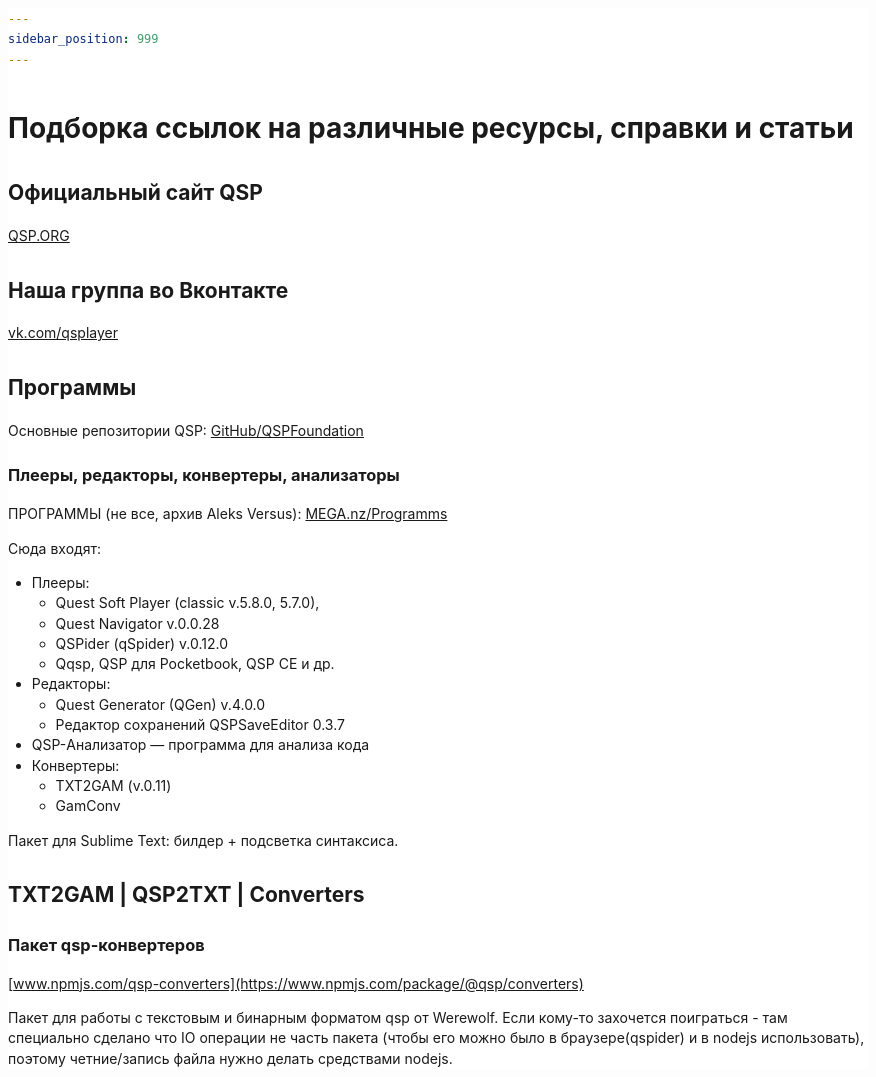 ```yaml
---
sidebar_position: 999
---
```


# Подборка ссылок на различные ресурсы, справки и статьи


## Официальный сайт QSP

[QSP.ORG](https://qsp.org)

## Наша группа во Вконтакте

[vk.com/qsplayer](https://vk.com/qsplayer)

## Программы

Основные репозитории QSP: [GitHub/QSPFoundation](https://github.com/QSPFoundation)

### Плееры, редакторы, конвертеры, анализаторы

ПРОГРАММЫ (не все, архив Aleks Versus): [MEGA.nz/Programms](https://mega.nz/folder/jXwXlSRJ#TF7P-soOJOWIC8MrBA-L1A)

Сюда входят:

-	Плееры:
	* Quest Soft Player (classic v.5.8.0, 5.7.0),
	* Quest Navigator v.0.0.28
	* QSPider (qSpider) v.0.12.0
	* Qqsp, QSP для Pocketbook, QSP CE и др.
-	Редакторы:
	* Quest Generator (QGen) v.4.0.0
	* Редактор сохранений QSPSaveEditor 0.3.7
-	QSP-Анализатор — программа для анализа кода
-	Конвертеры:
	* TXT2GAM (v.0.11)
	* GamConv

Пакет для Sublime Text: билдер + подсветка синтаксиса.

## TXT2GAM | QSP2TXT | Converters

### Пакет qsp-конвертеров

[www.npmjs.com/qsp-converters](https://www.npmjs.com/package/@qsp/converters)

Пакет для работы с текстовым и бинарным форматом qsp от Werewolf. Если кому-то захочется поиграться - там специально сделано что IO операции не часть пакета (чтобы его можно было в браузере(qspider) и в nodejs использовать), поэтому четние/запись файла нужно делать средствами nodejs.
